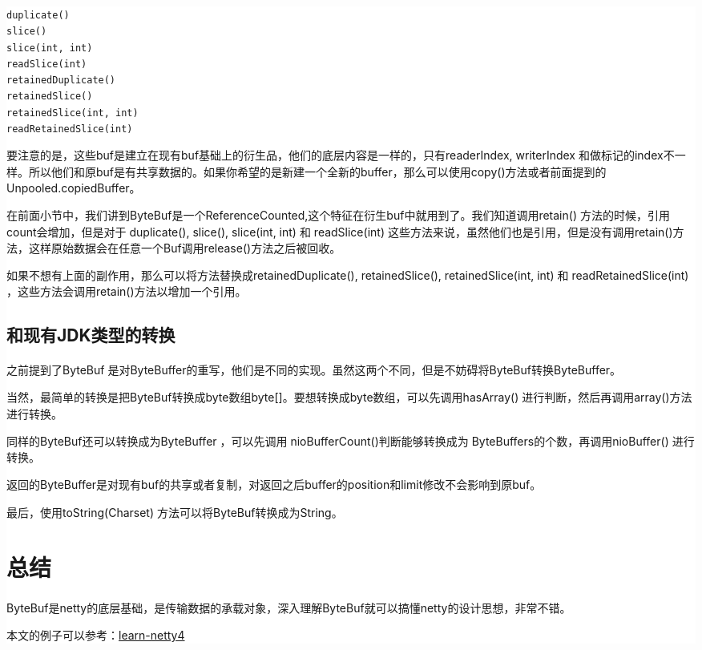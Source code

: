 ```
duplicate()
slice()
slice(int, int)
readSlice(int)
retainedDuplicate()
retainedSlice()
retainedSlice(int, int)
readRetainedSlice(int)

```

要注意的是，这些buf是建立在现有buf基础上的衍生品，他们的底层内容是一样的，只有readerIndex, writerIndex 和做标记的index不一样。所以他们和原buf是有共享数据的。如果你希望的是新建一个全新的buffer，那么可以使用copy()方法或者前面提到的Unpooled.copiedBuffer。

在前面小节中，我们讲到ByteBuf是一个ReferenceCounted,这个特征在衍生buf中就用到了。我们知道调用retain() 方法的时候，引用count会增加，但是对于 duplicate(), slice(), slice(int, int) 和 readSlice(int) 这些方法来说，虽然他们也是引用，但是没有调用retain()方法，这样原始数据会在任意一个Buf调用release()方法之后被回收。

如果不想有上面的副作用，那么可以将方法替换成retainedDuplicate(), retainedSlice(), retainedSlice(int, int) 和 readRetainedSlice(int) ，这些方法会调用retain()方法以增加一个引用。

## 和现有JDK类型的转换

之前提到了ByteBuf 是对ByteBuffer的重写，他们是不同的实现。虽然这两个不同，但是不妨碍将ByteBuf转换ByteBuffer。

当然，最简单的转换是把ByteBuf转换成byte数组byte[]。要想转换成byte数组，可以先调用hasArray() 进行判断，然后再调用array()方法进行转换。

同样的ByteBuf还可以转换成为ByteBuffer ，可以先调用 nioBufferCount()判断能够转换成为 ByteBuffers的个数，再调用nioBuffer() 进行转换。

返回的ByteBuffer是对现有buf的共享或者复制，对返回之后buffer的position和limit修改不会影响到原buf。

最后，使用toString(Charset) 方法可以将ByteBuf转换成为String。

# 总结

ByteBuf是netty的底层基础，是传输数据的承载对象，深入理解ByteBuf就可以搞懂netty的设计思想，非常不错。

本文的例子可以参考：[learn-netty4](https://github.com/ddean2009/learn-netty4)